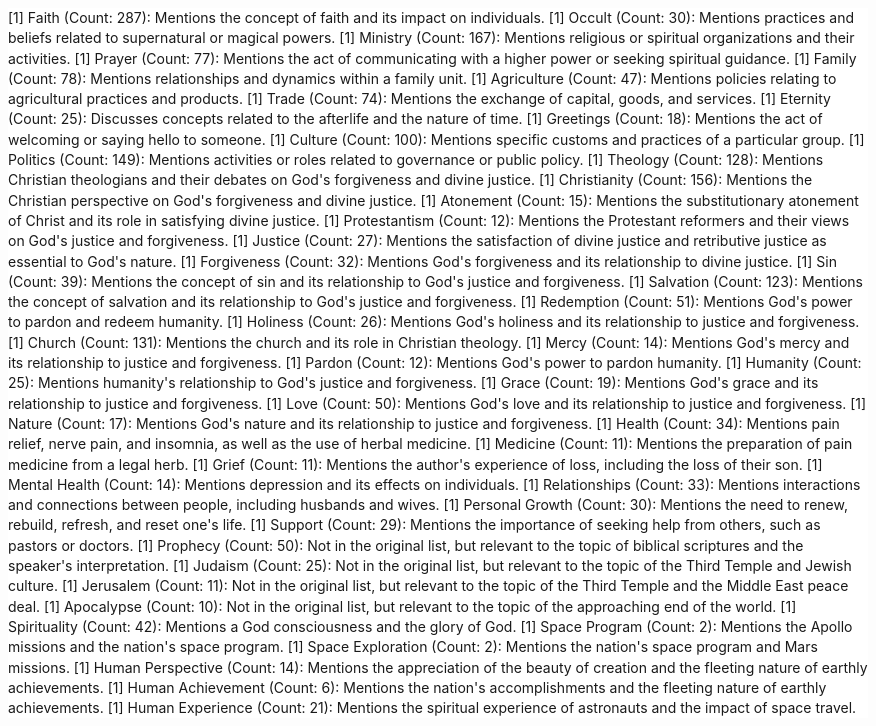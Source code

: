 [1] Faith (Count: 287): Mentions the concept of faith and its impact on individuals.
[1] Occult (Count: 30): Mentions practices and beliefs related to supernatural or magical powers.
[1] Ministry (Count: 167): Mentions religious or spiritual organizations and their activities.
[1] Prayer (Count: 77): Mentions the act of communicating with a higher power or seeking spiritual guidance.
[1] Family (Count: 78): Mentions relationships and dynamics within a family unit.
[1] Agriculture (Count: 47): Mentions policies relating to agricultural practices and products.
[1] Trade (Count: 74): Mentions the exchange of capital, goods, and services.
[1] Eternity (Count: 25): Discusses concepts related to the afterlife and the nature of time.
[1] Greetings (Count: 18): Mentions the act of welcoming or saying hello to someone.
[1] Culture (Count: 100): Mentions specific customs and practices of a particular group.
[1] Politics (Count: 149): Mentions activities or roles related to governance or public policy.
[1] Theology (Count: 128): Mentions Christian theologians and their debates on God's forgiveness and divine justice.
[1] Christianity (Count: 156): Mentions the Christian perspective on God's forgiveness and divine justice.
[1] Atonement (Count: 15): Mentions the substitutionary atonement of Christ and its role in satisfying divine justice.
[1] Protestantism (Count: 12): Mentions the Protestant reformers and their views on God's justice and forgiveness.
[1] Justice (Count: 27): Mentions the satisfaction of divine justice and retributive justice as essential to God's nature.
[1] Forgiveness (Count: 32): Mentions God's forgiveness and its relationship to divine justice.
[1] Sin (Count: 39): Mentions the concept of sin and its relationship to God's justice and forgiveness.
[1] Salvation (Count: 123): Mentions the concept of salvation and its relationship to God's justice and forgiveness.
[1] Redemption (Count: 51): Mentions God's power to pardon and redeem humanity.
[1] Holiness (Count: 26): Mentions God's holiness and its relationship to justice and forgiveness.
[1] Church (Count: 131): Mentions the church and its role in Christian theology.
[1] Mercy (Count: 14): Mentions God's mercy and its relationship to justice and forgiveness.
[1] Pardon (Count: 12): Mentions God's power to pardon humanity.
[1] Humanity (Count: 25): Mentions humanity's relationship to God's justice and forgiveness.
[1] Grace (Count: 19): Mentions God's grace and its relationship to justice and forgiveness.
[1] Love (Count: 50): Mentions God's love and its relationship to justice and forgiveness.
[1] Nature (Count: 17): Mentions God's nature and its relationship to justice and forgiveness.
[1] Health (Count: 34): Mentions pain relief, nerve pain, and insomnia, as well as the use of herbal medicine.
[1] Medicine (Count: 11): Mentions the preparation of pain medicine from a legal herb.
[1] Grief (Count: 11): Mentions the author's experience of loss, including the loss of their son.
[1] Mental Health (Count: 14): Mentions depression and its effects on individuals.
[1] Relationships (Count: 33): Mentions interactions and connections between people, including husbands and wives.
[1] Personal Growth (Count: 30): Mentions the need to renew, rebuild, refresh, and reset one's life.
[1] Support (Count: 29): Mentions the importance of seeking help from others, such as pastors or doctors.
[1] Prophecy (Count: 50): Not in the original list, but relevant to the topic of biblical scriptures and the speaker's interpretation.
[1] Judaism (Count: 25): Not in the original list, but relevant to the topic of the Third Temple and Jewish culture.
[1] Jerusalem (Count: 11): Not in the original list, but relevant to the topic of the Third Temple and the Middle East peace deal.
[1] Apocalypse (Count: 10): Not in the original list, but relevant to the topic of the approaching end of the world.
[1] Spirituality (Count: 42): Mentions a God consciousness and the glory of God.
[1] Space Program (Count: 2): Mentions the Apollo missions and the nation's space program.
[1] Space Exploration (Count: 2): Mentions the nation's space program and Mars missions.
[1] Human Perspective (Count: 14): Mentions the appreciation of the beauty of creation and the fleeting nature of earthly achievements.
[1] Human Achievement (Count: 6): Mentions the nation's accomplishments and the fleeting nature of earthly achievements.
[1] Human Experience (Count: 21): Mentions the spiritual experience of astronauts and the impact of space travel.
